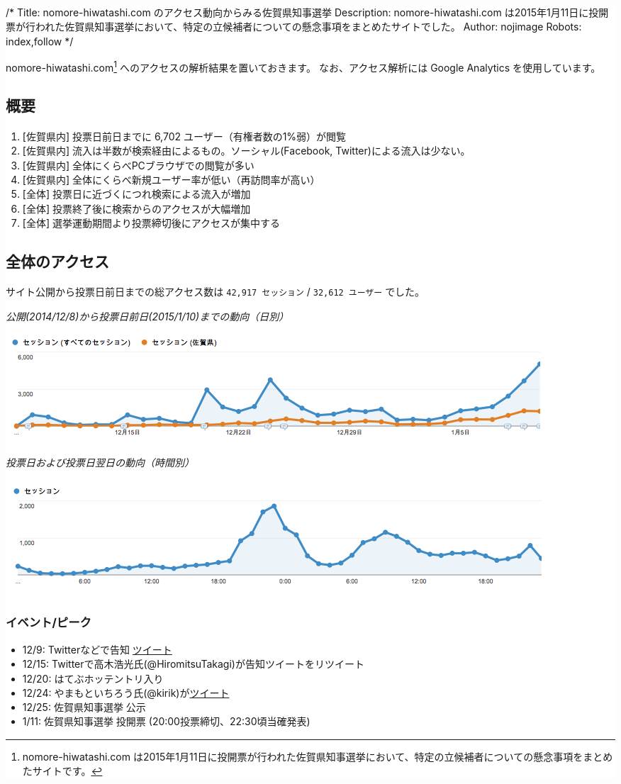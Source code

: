 /*
Title: nomore-hiwatashi.com のアクセス動向からみる佐賀県知事選挙
Description: nomore-hiwatashi.com は2015年1月11日に投開票が行われた佐賀県知事選挙において、特定の立候補者についての懸念事項をまとめたサイトでした。
Author: nojimage
Robots: index,follow
*/

nomore-hiwatashi.com[^1] へのアクセスの解析結果を置いておきます。
なお、アクセス解析には Google Analytics を使用しています。

[^1]: nomore-hiwatashi.com は2015年1月11日に投開票が行われた佐賀県知事選挙において、特定の立候補者についての懸念事項をまとめたサイトです。

## 概要

1. [佐賀県内] 投票日前日までに 6,702 ユーザー（有権者数の1%弱）が閲覧
2. [佐賀県内] 流入は半数が検索経由によるもの。ソーシャル(Facebook, Twitter)による流入は少ない。
3. [佐賀県内] 全体にくらべPCブラウザでの閲覧が多い
4. [佐賀県内] 全体にくらべ新規ユーザー率が低い（再訪問率が高い）
5. [全体] 投票日に近づくにつれ検索による流入が増加
6. [全体] 投票終了後に検索からのアクセスが大幅増加
7. [全体] 選挙運動期間より投票締切後にアクセスが集中する

## 全体のアクセス

サイト公開から投票日前日までの総アクセス数は `42,917 セッション` / `32,612 ユーザー` でした。

*公開(2014/12/8)から投票日前日(2015/1/10)までの動向（日別）*
![日別グラフ 12/8 - 1/10](assets/analytics/all-daily__20141208-20150110.png)

*投票日および投票日翌日の動向（時間別）*
![時間別グラフ 1/11 - 1/12](assets/analytics/all-hourly__20141211-20150112.png)


### イベント/ピーク

- 12/9: Twitterなどで告知 [ツイート](https://twitter.com/nojimage/status/544634988218445826)
- 12/15: Twitterで高木浩光氏(@HiromitsuTakagi)が告知ツイートをリツイート
- 12/20: はてぶホッテントリ入り
- 12/24: やまもといちろう氏(@kirik)が[ツイート](https://twitter.com/kirik/status/547651373115146240) 
- 12/25: 佐賀県知事選挙 公示
- 1/11: 佐賀県知事選挙 投開票 (20:00投票締切、22:30頃当確発表)
